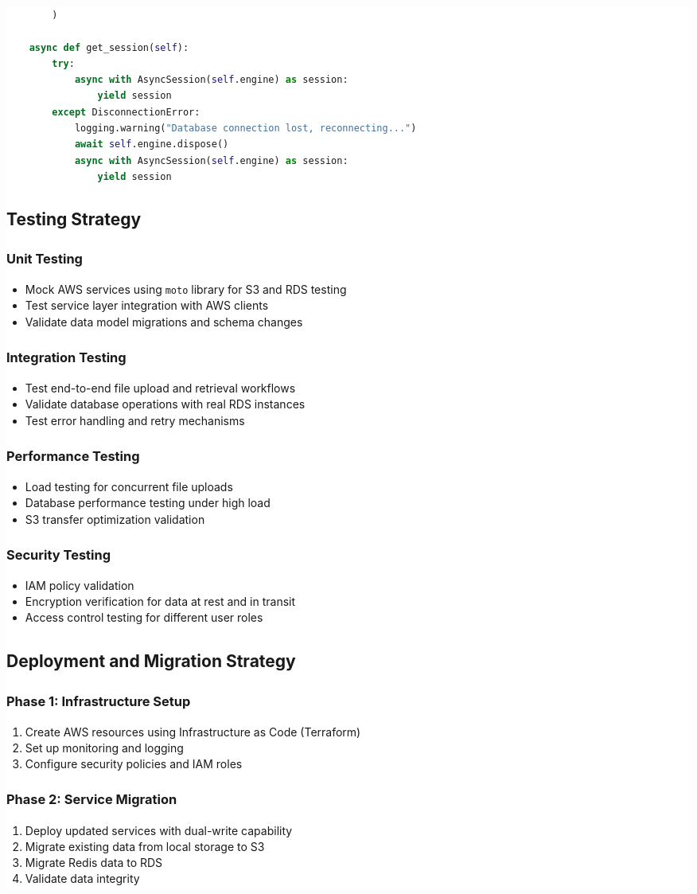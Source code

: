```python
        )
    
    async def get_session(self):
        try:
            async with AsyncSession(self.engine) as session:
                yield session
        except DisconnectionError:
            logging.warning("Database connection lost, reconnecting...")
            await self.engine.dispose()
            async with AsyncSession(self.engine) as session:
                yield session
```

## Testing Strategy

### Unit Testing
- Mock AWS services using `moto` library for S3 and RDS testing
- Test service layer integration with AWS clients
- Validate data model migrations and schema changes

### Integration Testing
- Test end-to-end file upload and retrieval workflows
- Validate database operations with real RDS instances
- Test error handling and retry mechanisms

### Performance Testing
- Load testing for concurrent file uploads
- Database performance testing under high load
- S3 transfer optimization validation

### Security Testing
- IAM policy validation
- Encryption verification for data at rest and in transit
- Access control testing for different user roles

## Deployment and Migration Strategy

### Phase 1: Infrastructure Setup
1. Create AWS resources using Infrastructure as Code (Terraform)
2. Set up monitoring and logging
3. Configure security policies and IAM roles

### Phase 2: Service Migration
1. Deploy updated services with dual-write capability
2. Migrate existing data from local storage to S3
3. Migrate Redis data to RDS
4. Validate data integrity

